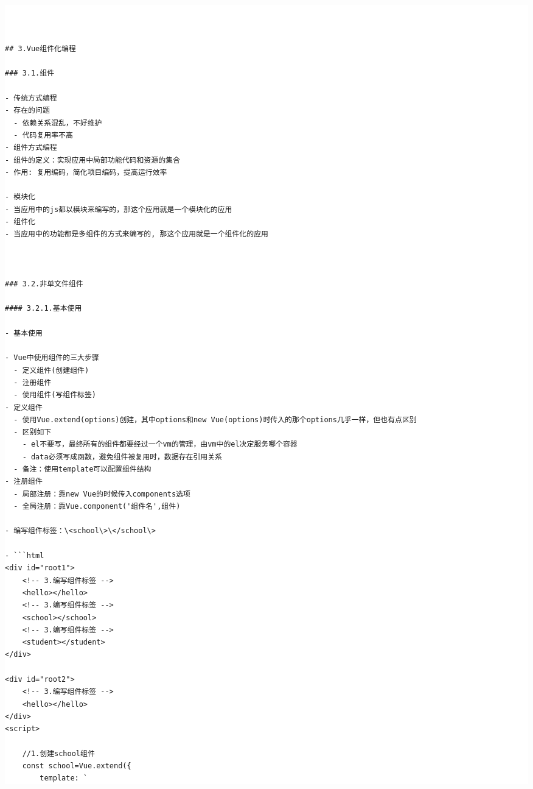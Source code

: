   ```

    

## 3.Vue组件化编程

### 3.1.组件

- 传统方式编程
  - 存在的问题
    - 依赖关系混乱，不好维护
    - 代码复用率不高
- 组件方式编程
  - 组件的定义：实现应用中局部功能代码和资源的集合
  - 作用: 复用编码，简化项目编码，提高运行效率

- 模块化
  - 当应用中的js都以模块来编写的，那这个应用就是一个模块化的应用
- 组件化
  - 当应用中的功能都是多组件的方式来编写的, 那这个应用就是一个组件化的应用



### 3.2.非单文件组件

#### 3.2.1.基本使用

- 基本使用

  - Vue中使用组件的三大步骤
    - 定义组件(创建组件)
    - 注册组件
    - 使用组件(写组件标签)
  - 定义组件
    - 使用Vue.extend(options)创建，其中options和new Vue(options)时传入的那个options几乎一样，但也有点区别
    - 区别如下
      - el不要写，最终所有的组件都要经过一个vm的管理，由vm中的el决定服务哪个容器
      - data必须写成函数，避免组件被复用时，数据存在引用关系
    - 备注：使用template可以配置组件结构
  - 注册组件
    - 局部注册：靠new Vue的时候传入components选项
    - 全局注册：靠Vue.component('组件名',组件)

  - 编写组件标签：\<school\>\</school\>

- ```html
  <div id="root1">
      <!-- 3.编写组件标签 -->
      <hello></hello>
      <!-- 3.编写组件标签 -->
      <school></school>
      <!-- 3.编写组件标签 -->
      <student></student>
  </div>
  
  <div id="root2">
      <!-- 3.编写组件标签 -->
      <hello></hello>
  </div>
  <script>
  
      //1.创建school组件
      const school=Vue.extend({
          template: `
  ```